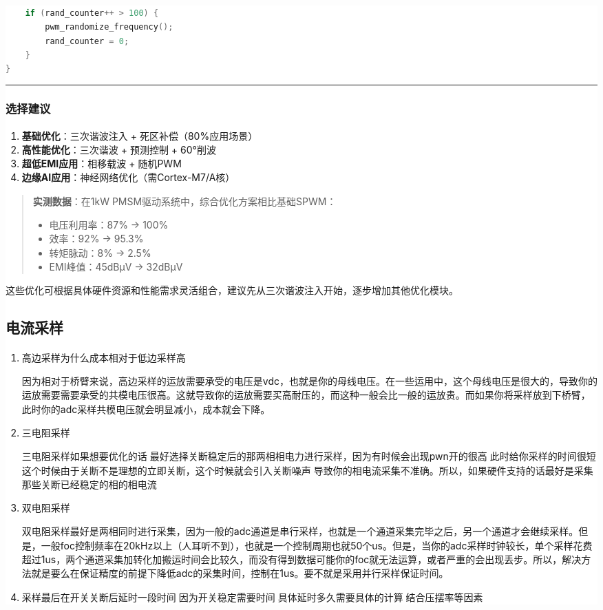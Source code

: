 ```c
    if (rand_counter++ > 100) {
        pwm_randomize_frequency();
        rand_counter = 0;
    }
}
```

---

### 选择建议
1. **基础优化**：三次谐波注入 + 死区补偿（80%应用场景）
2. **高性能优化**：三次谐波 + 预测控制 + 60°削波
3. **超低EMI应用**：相移载波 + 随机PWM
4. **边缘AI应用**：神经网络优化（需Cortex-M7/A核）

> **实测数据**：在1kW PMSM驱动系统中，综合优化方案相比基础SPWM：
> - 电压利用率：87% → 100%  
> - 效率：92% → 95.3%  
> - 转矩脉动：8% → 2.5%  
> - EMI峰值：45dBμV → 32dBμV

这些优化可根据具体硬件资源和性能需求灵活组合，建议先从三次谐波注入开始，逐步增加其他优化模块。

## 电流采样

1. 高边采样为什么成本相对于低边采样高

   因为相对于桥臂来说，高边采样的运放需要承受的电压是vdc，也就是你的母线电压。在一些运用中，这个母线电压是很大的，导致你的运放需要需要承受的共模电压很高。这就导致你的运放需要买高耐压的，而这种一般会比一般的运放贵。而如果你将采样放到下桥臂，此时你的adc采样共模电压就会明显减小，成本就会下降。

2. 三电阻采样

   三电阻采样如果想要优化的话 最好选择关断稳定后的那两相相电力进行采样，因为有时候会出现pwn开的很高 此时给你采样的时间很短 这个时候由于关断不是理想的立即关断，这个时候就会引入关断噪声 导致你的相电流采集不准确。所以，如果硬件支持的话最好是采集那些关断已经稳定的相的相电流

3. 双电阻采样

   双电阻采样最好是两相同时进行采集，因为一般的adc通道是串行采样，也就是一个通道采集完毕之后，另一个通道才会继续采样。但是，一般foc控制频率在20kHz以上（人耳听不到），也就是一个控制周期也就50个us。但是，当你的adc采样时钟较长，单个采样花费超过1us，两个通道采集加转化加搬运时间会比较久，而没有得到数据可能你的foc就无法运算，或者严重的会出现丢步。所以，解决方法就是要么在保证精度的前提下降低adc的采集时间，控制在1us。要不就是采用并行采样保证时间。

4. 采样最后在开关关断后延时一段时间 因为开关稳定需要时间 具体延时多久需要具体的计算 结合压摆率等因素
